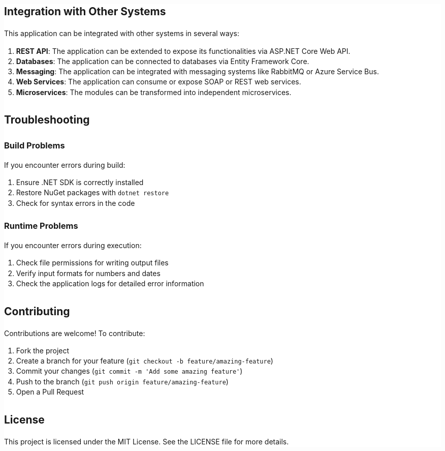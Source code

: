 ## Integration with Other Systems

This application can be integrated with other systems in several ways:

1. **REST API**: The application can be extended to expose its functionalities via ASP.NET Core Web API.
2. **Databases**: The application can be connected to databases via Entity Framework Core.
3. **Messaging**: The application can be integrated with messaging systems like RabbitMQ or Azure Service Bus.
4. **Web Services**: The application can consume or expose SOAP or REST web services.
5. **Microservices**: The modules can be transformed into independent microservices.

## Troubleshooting

### Build Problems

If you encounter errors during build:
1. Ensure .NET SDK is correctly installed
2. Restore NuGet packages with `dotnet restore`
3. Check for syntax errors in the code

### Runtime Problems

If you encounter errors during execution:
1. Check file permissions for writing output files
2. Verify input formats for numbers and dates
3. Check the application logs for detailed error information

## Contributing

Contributions are welcome! To contribute:
1. Fork the project
2. Create a branch for your feature (`git checkout -b feature/amazing-feature`)
3. Commit your changes (`git commit -m 'Add some amazing feature'`)
4. Push to the branch (`git push origin feature/amazing-feature`)
5. Open a Pull Request

## License

This project is licensed under the MIT License. See the LICENSE file for more details.
